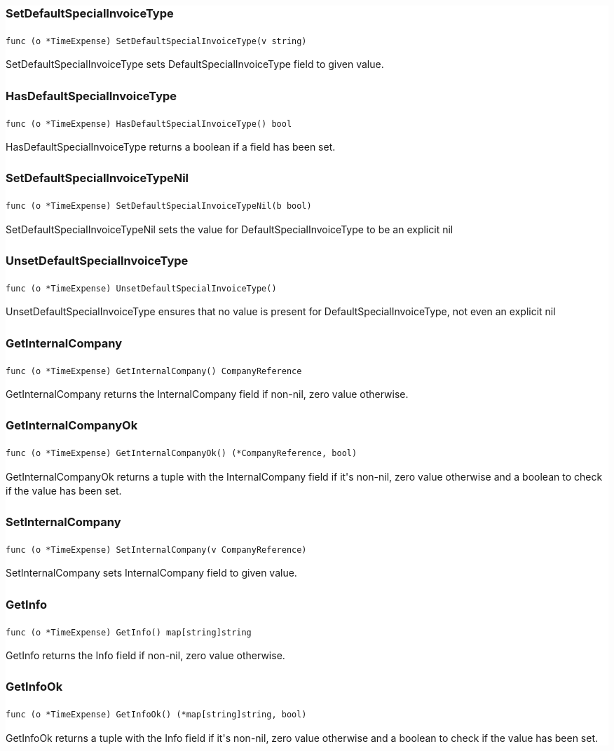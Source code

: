 ### SetDefaultSpecialInvoiceType

`func (o *TimeExpense) SetDefaultSpecialInvoiceType(v string)`

SetDefaultSpecialInvoiceType sets DefaultSpecialInvoiceType field to given value.

### HasDefaultSpecialInvoiceType

`func (o *TimeExpense) HasDefaultSpecialInvoiceType() bool`

HasDefaultSpecialInvoiceType returns a boolean if a field has been set.

### SetDefaultSpecialInvoiceTypeNil

`func (o *TimeExpense) SetDefaultSpecialInvoiceTypeNil(b bool)`

 SetDefaultSpecialInvoiceTypeNil sets the value for DefaultSpecialInvoiceType to be an explicit nil

### UnsetDefaultSpecialInvoiceType
`func (o *TimeExpense) UnsetDefaultSpecialInvoiceType()`

UnsetDefaultSpecialInvoiceType ensures that no value is present for DefaultSpecialInvoiceType, not even an explicit nil
### GetInternalCompany

`func (o *TimeExpense) GetInternalCompany() CompanyReference`

GetInternalCompany returns the InternalCompany field if non-nil, zero value otherwise.

### GetInternalCompanyOk

`func (o *TimeExpense) GetInternalCompanyOk() (*CompanyReference, bool)`

GetInternalCompanyOk returns a tuple with the InternalCompany field if it's non-nil, zero value otherwise
and a boolean to check if the value has been set.

### SetInternalCompany

`func (o *TimeExpense) SetInternalCompany(v CompanyReference)`

SetInternalCompany sets InternalCompany field to given value.


### GetInfo

`func (o *TimeExpense) GetInfo() map[string]string`

GetInfo returns the Info field if non-nil, zero value otherwise.

### GetInfoOk

`func (o *TimeExpense) GetInfoOk() (*map[string]string, bool)`

GetInfoOk returns a tuple with the Info field if it's non-nil, zero value otherwise
and a boolean to check if the value has been set.
